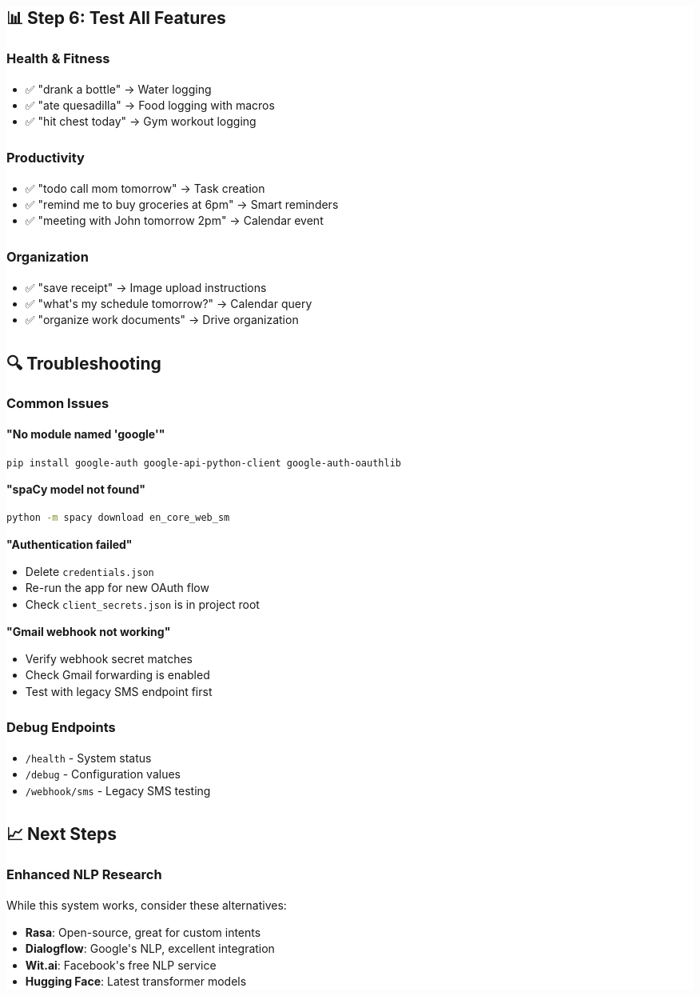 ## 📊 Step 6: Test All Features

### Health & Fitness
- ✅ "drank a bottle" → Water logging
- ✅ "ate quesadilla" → Food logging with macros
- ✅ "hit chest today" → Gym workout logging

### Productivity
- ✅ "todo call mom tomorrow" → Task creation
- ✅ "remind me to buy groceries at 6pm" → Smart reminders
- ✅ "meeting with John tomorrow 2pm" → Calendar event

### Organization
- ✅ "save receipt" → Image upload instructions
- ✅ "what's my schedule tomorrow?" → Calendar query
- ✅ "organize work documents" → Drive organization

## 🔍 Troubleshooting

### Common Issues

**"No module named 'google'"**
```bash
pip install google-auth google-api-python-client google-auth-oauthlib
```

**"spaCy model not found"**
```bash
python -m spacy download en_core_web_sm
```

**"Authentication failed"**
- Delete `credentials.json`
- Re-run the app for new OAuth flow
- Check `client_secrets.json` is in project root

**"Gmail webhook not working"**
- Verify webhook secret matches
- Check Gmail forwarding is enabled
- Test with legacy SMS endpoint first

### Debug Endpoints
- `/health` - System status
- `/debug` - Configuration values
- `/webhook/sms` - Legacy SMS testing

## 📈 Next Steps

### Enhanced NLP Research
While this system works, consider these alternatives:
- **Rasa**: Open-source, great for custom intents
- **Dialogflow**: Google's NLP, excellent integration
- **Wit.ai**: Facebook's free NLP service
- **Hugging Face**: Latest transformer models
